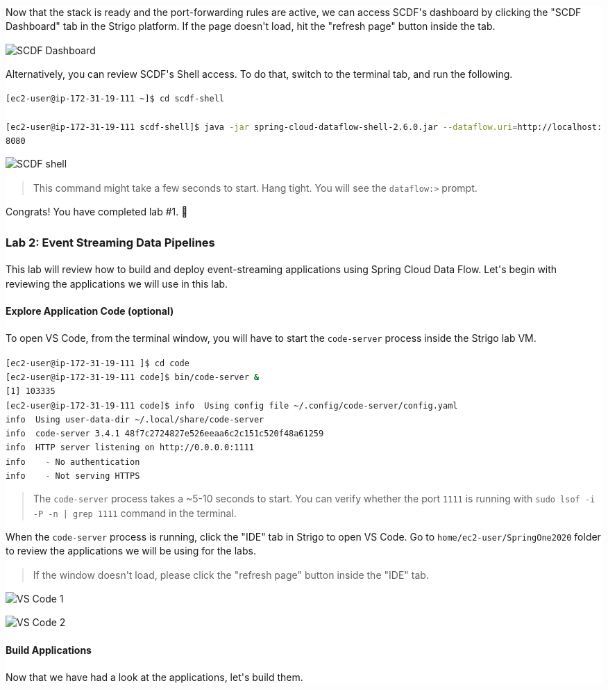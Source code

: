 Now that the stack is ready and the port-forwarding rules are active, we can access SCDF's dashboard by clicking the "SCDF Dashboard" tab in the Strigo platform. If the page doesn't load, hit the "refresh page" button inside the tab.

![SCDF Dashboard](https://i.imgur.com/VZ0MAez.png)

Alternatively, you can review SCDF's Shell access. To do that, switch to the terminal tab, and run the following.

```bash
[ec2-user@ip-172-31-19-111 ~]$ cd scdf-shell

[ec2-user@ip-172-31-19-111 scdf-shell]$ java -jar spring-cloud-dataflow-shell-2.6.0.jar --dataflow.uri=http://localhost:8080
```
![SCDF shell](https://i.imgur.com/cVzZ5WM.png)

> This command might take a few seconds to start. Hang tight. You will see the `dataflow:>` prompt.

Congrats! You have completed lab #1. :slightly_smiling_face: 

### Lab 2: Event Streaming Data Pipelines
This lab will review how to build and deploy event-streaming applications using Spring Cloud Data Flow. Let's begin with reviewing the applications we will use in this lab.

#### Explore Application Code (optional)
To open VS Code, from the terminal window, you will have to start the `code-server` process inside the Strigo lab VM.

```bash
[ec2-user@ip-172-31-19-111 ]$ cd code
[ec2-user@ip-172-31-19-111 code]$ bin/code-server &
[1] 103335
[ec2-user@ip-172-31-19-111 code]$ info  Using config file ~/.config/code-server/config.yaml
info  Using user-data-dir ~/.local/share/code-server
info  code-server 3.4.1 48f7c2724827e526eeaa6c2c151c520f48a61259
info  HTTP server listening on http://0.0.0.0:1111
info    - No authentication
info    - Not serving HTTPS
```
> The `code-server` process takes a ~5-10 seconds to start. You can verify whether the port `1111` is running with `sudo lsof -i -P -n | grep 1111` command in the terminal.

When the `code-server` process is running, click the "IDE" tab in Strigo to open VS Code. Go to `home/ec2-user/SpringOne2020` folder to review the applications we will be using for the labs.

> If the window doesn't load, please click the "refresh page" button inside the "IDE" tab.

![VS Code 1](https://i.imgur.com/9jVNjeO.png)

![VS Code 2](https://i.imgur.com/9GKGWWy.png)

#### Build Applications
Now that we have had a look at the applications, let's build them.
